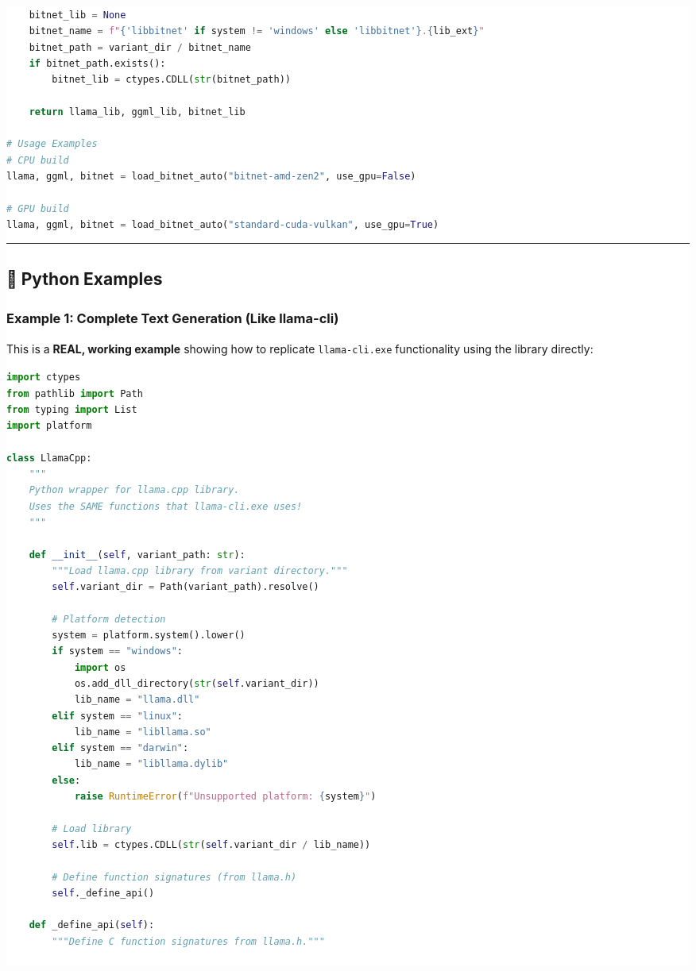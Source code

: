 ```python
    bitnet_lib = None
    bitnet_name = f"{'libbitnet' if system != 'windows' else 'libbitnet'}.{lib_ext}"
    bitnet_path = variant_dir / bitnet_name
    if bitnet_path.exists():
        bitnet_lib = ctypes.CDLL(str(bitnet_path))
    
    return llama_lib, ggml_lib, bitnet_lib

# Usage Examples
# CPU build
llama, ggml, bitnet = load_bitnet_auto("bitnet-amd-zen2", use_gpu=False)

# GPU build
llama, ggml, bitnet = load_bitnet_auto("standard-cuda-vulkan", use_gpu=True)
```

---

## 🐍 Python Examples

### Example 1: Complete Text Generation (Like llama-cli)

This is a **REAL, working example** showing how to replicate `llama-cli.exe` functionality using the library directly:

```python
import ctypes
from pathlib import Path
from typing import List
import platform

class LlamaCpp:
    """
    Python wrapper for llama.cpp library.
    Uses the SAME functions that llama-cli.exe uses!
    """
    
    def __init__(self, variant_path: str):
        """Load llama.cpp library from variant directory."""
        self.variant_dir = Path(variant_path).resolve()
        
        # Platform detection
        system = platform.system().lower()
        if system == "windows":
            import os
            os.add_dll_directory(str(self.variant_dir))
            lib_name = "llama.dll"
        elif system == "linux":
            lib_name = "libllama.so"
        elif system == "darwin":
            lib_name = "libllama.dylib"
        else:
            raise RuntimeError(f"Unsupported platform: {system}")
        
        # Load library
        self.lib = ctypes.CDLL(str(self.variant_dir / lib_name))
        
        # Define function signatures (from llama.h)
        self._define_api()
    
    def _define_api(self):
        """Define C function signatures from llama.h."""
        
```